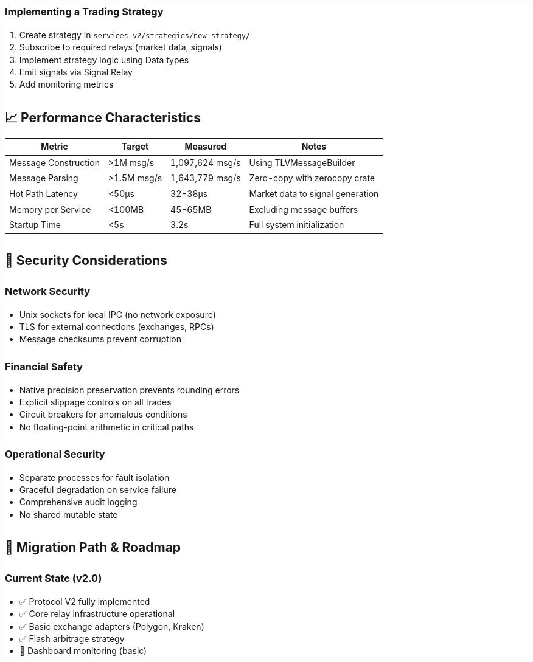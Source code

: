 ### Implementing a Trading Strategy
1. Create strategy in `services_v2/strategies/new_strategy/`
2. Subscribe to required relays (market data, signals)
3. Implement strategy logic using Data types
4. Emit signals via Signal Relay
5. Add monitoring metrics

## 📈 Performance Characteristics

| Metric | Target | Measured | Notes |
|--------|--------|----------|-------|
| Message Construction | >1M msg/s | 1,097,624 msg/s | Using TLVMessageBuilder |
| Message Parsing | >1.5M msg/s | 1,643,779 msg/s | Zero-copy with zerocopy crate |
| Hot Path Latency | <50μs | 32-38μs | Market data to signal generation |
| Memory per Service | <100MB | 45-65MB | Excluding message buffers |
| Startup Time | <5s | 3.2s | Full system initialization |

## 🔐 Security Considerations

### Network Security
- Unix sockets for local IPC (no network exposure)
- TLS for external connections (exchanges, RPCs)
- Message checksums prevent corruption

### Financial Safety
- Native precision preservation prevents rounding errors
- Explicit slippage controls on all trades
- Circuit breakers for anomalous conditions
- No floating-point arithmetic in critical paths

### Operational Security
- Separate processes for fault isolation
- Graceful degradation on service failure
- Comprehensive audit logging
- No shared mutable state

## 🚧 Migration Path & Roadmap

### Current State (v2.0)
- ✅ Protocol V2 fully implemented
- ✅ Core relay infrastructure operational
- ✅ Basic exchange adapters (Polygon, Kraken)
- ✅ Flash arbitrage strategy
- 🚧 Dashboard monitoring (basic)
